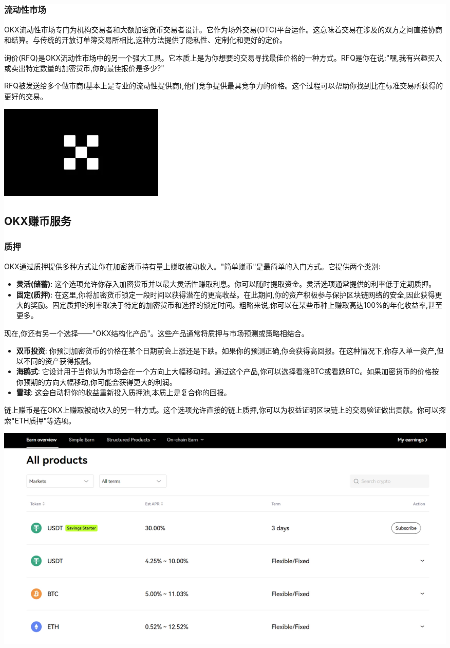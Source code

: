 ### 流动性市场

OKX流动性市场专门为机构交易者和大额加密货币交易者设计。它作为场外交易(OTC)平台运作。这意味着交易在涉及的双方之间直接协商和结算。与传统的开放订单簿交易所相比,这种方法提供了隐私性、定制化和更好的定价。

询价(RFQ)是OKX流动性市场中的另一个强大工具。它本质上是为你想要的交易寻找最佳价格的一种方式。RFQ是你在说:"嘿,我有兴趣买入或卖出特定数量的加密货币,你的最佳报价是多少?"

RFQ被发送给多个做市商(基本上是专业的流动性提供商),他们竞争提供最具竞争力的价格。这个过程可以帮助你找到比在标准交易所获得的更好的交易。

![OKX流动性市场界面](image/96950299.webp)

## OKX赚币服务

### 质押

OKX通过质押提供多种方式让你在加密货币持有量上赚取被动收入。"简单赚币"是最简单的入门方式。它提供两个类别:

* **灵活(储蓄)**: 这个选项允许你存入加密货币并以最大灵活性赚取利息。你可以随时提取资金。灵活选项通常提供的利率低于定期质押。
* **固定(质押)**: 在这里,你将加密货币锁定一段时间以获得潜在的更高收益。在此期间,你的资产积极参与保护区块链网络的安全,因此获得更大的奖励。固定质押的利率取决于特定的加密货币和选择的锁定时间。粗略来说,你可以在某些币种上赚取高达100%的年化收益率,甚至更多。

现在,你还有另一个选择——"OKX结构化产品"。这些产品通常将质押与市场预测或策略相结合。

* **双币投资**: 你预测加密货币的价格在某个日期前会上涨还是下跌。如果你的预测正确,你会获得高回报。在这种情况下,你存入单一资产,但以不同的资产获得报酬。
* **海鸥式**: 它设计用于当你认为市场会在一个方向上大幅移动时。通过这个产品,你可以选择看涨BTC或看跌BTC。如果加密货币的价格按你预期的方向大幅移动,你可能会获得更大的利润。
* **雪球**: 这会自动将你的收益重新投入质押池,本质上是复合你的回报。

链上赚币是在OKX上赚取被动收入的另一种方式。这个选项允许直接的链上质押,你可以为权益证明区块链上的交易验证做出贡献。你可以探索"ETH质押"等选项。

![OKX质押收益界面](image/6854073858118787.webp)
